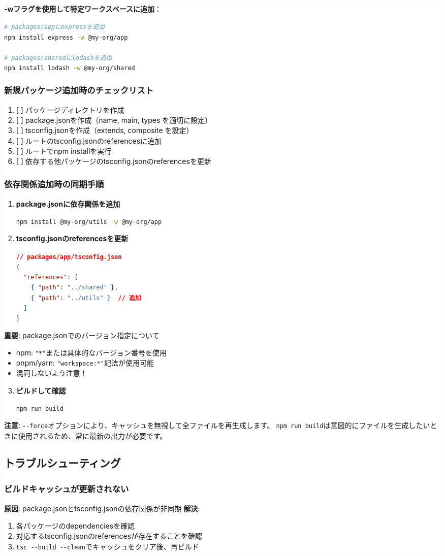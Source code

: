 **-wフラグを使用して特定ワークスペースに追加**：
```bash
# packages/appにexpressを追加
npm install express -w @my-org/app

# packages/sharedにlodashを追加
npm install lodash -w @my-org/shared
```

### 新規パッケージ追加時のチェックリスト

1. [ ] パッケージディレクトリを作成
2. [ ] package.jsonを作成（name, main, types を適切に設定）
3. [ ] tsconfig.jsonを作成（extends, composite を設定）
4. [ ] ルートのtsconfig.jsonのreferencesに追加
5. [ ] ルートでnpm installを実行
6. [ ] 依存する他パッケージのtsconfig.jsonのreferencesを更新

### 依存関係追加時の同期手順

1. **package.jsonに依存関係を追加**
   ```bash
   npm install @my-org/utils -w @my-org/app
   ```

2. **tsconfig.jsonのreferencesを更新**
   ```json
   // packages/app/tsconfig.json
   {
     "references": [
       { "path": "../shared" },
       { "path": "../utils" }  // 追加
     ]
   }
   ```

**重要**: package.jsonでのバージョン指定について
- npm: `"*"`または具体的なバージョン番号を使用
- pnpm/yarn: `"workspace:*"`記法が使用可能
- 混同しないよう注意！

3. **ビルドして確認**
   ```bash
   npm run build
   ```

**注意**: `--force`オプションにより、キャッシュを無視して全ファイルを再生成します。
`npm run build`は意図的にファイルを生成したいときに使用されるため、常に最新の出力が必要です。

## トラブルシューティング

### ビルドキャッシュが更新されない

**原因**: package.jsonとtsconfig.jsonの依存関係が非同期
**解決**:
1. 各パッケージのdependenciesを確認
2. 対応するtsconfig.jsonのreferencesが存在することを確認
3. `tsc --build --clean`でキャッシュをクリア後、再ビルド

